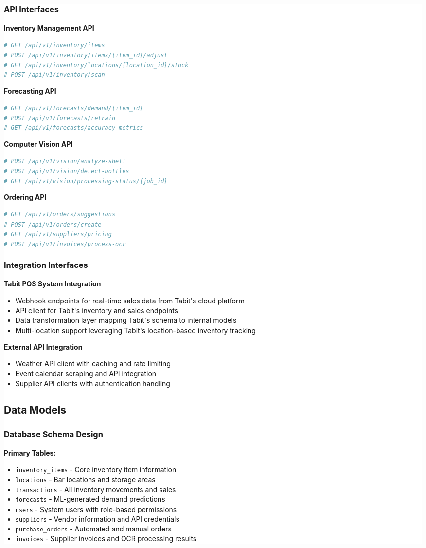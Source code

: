 
### API Interfaces

**Inventory Management API**
```python
# GET /api/v1/inventory/items
# POST /api/v1/inventory/items/{item_id}/adjust
# GET /api/v1/inventory/locations/{location_id}/stock
# POST /api/v1/inventory/scan
```

**Forecasting API**
```python
# GET /api/v1/forecasts/demand/{item_id}
# POST /api/v1/forecasts/retrain
# GET /api/v1/forecasts/accuracy-metrics
```

**Computer Vision API**
```python
# POST /api/v1/vision/analyze-shelf
# POST /api/v1/vision/detect-bottles
# GET /api/v1/vision/processing-status/{job_id}
```

**Ordering API**
```python
# GET /api/v1/orders/suggestions
# POST /api/v1/orders/create
# GET /api/v1/suppliers/pricing
# POST /api/v1/invoices/process-ocr
```

### Integration Interfaces

**Tabit POS System Integration**
- Webhook endpoints for real-time sales data from Tabit's cloud platform
- API client for Tabit's inventory and sales endpoints
- Data transformation layer mapping Tabit's schema to internal models
- Multi-location support leveraging Tabit's location-based inventory tracking

**External API Integration**
- Weather API client with caching and rate limiting
- Event calendar scraping and API integration
- Supplier API clients with authentication handling

## Data Models

### Database Schema Design

**Primary Tables:**
- `inventory_items` - Core inventory item information
- `locations` - Bar locations and storage areas
- `transactions` - All inventory movements and sales
- `forecasts` - ML-generated demand predictions
- `users` - System users with role-based permissions
- `suppliers` - Vendor information and API credentials
- `purchase_orders` - Automated and manual orders
- `invoices` - Supplier invoices and OCR processing results
